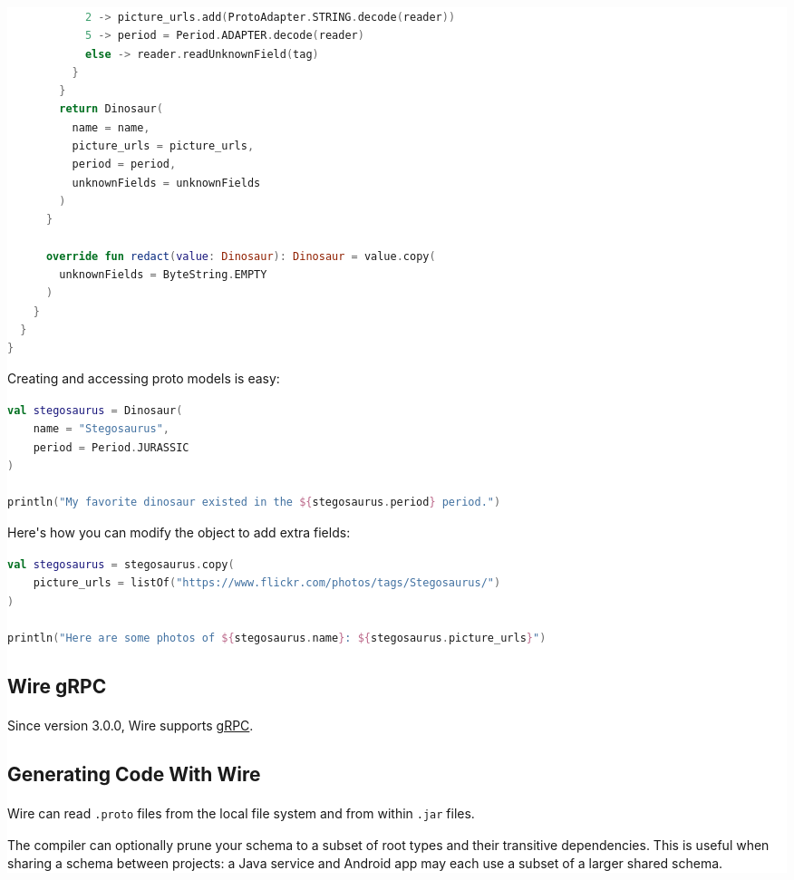 ```kotlin
            2 -> picture_urls.add(ProtoAdapter.STRING.decode(reader))
            5 -> period = Period.ADAPTER.decode(reader)
            else -> reader.readUnknownField(tag)
          }
        }
        return Dinosaur(
          name = name,
          picture_urls = picture_urls,
          period = period,
          unknownFields = unknownFields
        )
      }

      override fun redact(value: Dinosaur): Dinosaur = value.copy(
        unknownFields = ByteString.EMPTY
      )
    }
  }
}
```

Creating and accessing proto models is easy:

```kotlin
val stegosaurus = Dinosaur(
    name = "Stegosaurus",
    period = Period.JURASSIC
)

println("My favorite dinosaur existed in the ${stegosaurus.period} period.")
```

Here's how you can modify the object to add extra fields:

```kotlin
val stegosaurus = stegosaurus.copy(
    picture_urls = listOf("https://www.flickr.com/photos/tags/Stegosaurus/")
)

println("Here are some photos of ${stegosaurus.name}: ${stegosaurus.picture_urls}")
```

Wire gRPC
-----------

Since version 3.0.0, Wire supports [gRPC][grpc_docs].

Generating Code With Wire
-------------------------

Wire can read `.proto` files from the local file system and from within `.jar` files.

The compiler can optionally prune your schema to a subset of root types and their transitive
dependencies. This is useful when sharing a schema between projects: a Java service and Android app
may each use a subset of a larger shared schema.


 [google_protos]: https://developers.google.com/protocol-buffers/docs/overview
 [effective_java]: https://www.amazon.ca/Effective-Java-3rd-Joshua-Bloch/dp/0134685997/
 [schema_docs]: https://developers.google.com/protocol-buffers/docs/proto
 [compiler_docs]: wire-library/docs/wire_compiler.md
 [grpc_docs]: wire-library/docs/wire_grpc.md
 [dl_runtime]: https://search.maven.org/remote_content?g=com.squareup.wire&a=wire-runtime&v=LATEST
 [dl_compiler]: https://search.maven.org/remote_content?g=com.squareup.wire&a=wire-compiler&v=LATEST&c=jar-with-dependencies
 [snap]: https://oss.sonatype.org/content/repositories/snapshots/
 [wire]: https://square.github.io/wire/